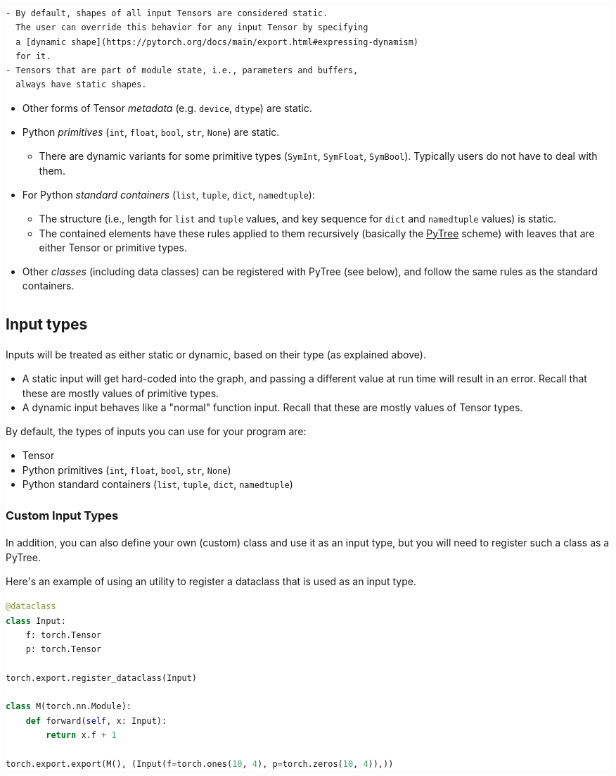     - By default, shapes of all input Tensors are considered static.
      The user can override this behavior for any input Tensor by specifying
      a [dynamic shape](https://pytorch.org/docs/main/export.html#expressing-dynamism)
      for it.
    - Tensors that are part of module state, i.e., parameters and buffers,
      always have static shapes.

  - Other forms of Tensor *metadata* (e.g. `device`, `dtype`) are static.

- Python *primitives* (`int`, `float`, `bool`, `str`, `None`) are static.

  - There are dynamic variants for some primitive types (`SymInt`,
    `SymFloat`, `SymBool`). Typically users do not have to deal with them.

- For Python *standard containers* (`list`, `tuple`, `dict`, `namedtuple`):

  - The structure (i.e., length for `list` and `tuple` values, and key
    sequence for `dict` and `namedtuple` values) is static.
  - The contained elements have these rules applied to them recursively
    (basically the
    [PyTree](https://jax.readthedocs.io/en/latest/pytrees.html) scheme)
    with leaves that are either Tensor or primitive types.

- Other *classes* (including data classes) can be registered with PyTree
  (see below), and follow the same rules as the standard containers.

## Input types

Inputs will be treated as either static or dynamic, based on their type
(as explained above).

- A static input will get hard-coded into the graph, and passing a different
  value at run time will result in an error. Recall that these are mostly
  values of primitive types.
- A dynamic input behaves like a "normal" function input. Recall that these
  are mostly values of Tensor types.

By default, the types of inputs you can use for your program are:

- Tensor
- Python primitives (`int`, `float`, `bool`, `str`, `None`)
- Python standard containers (`list`, `tuple`, `dict`, `namedtuple`)

### Custom Input Types

In addition, you can also define your own (custom) class and use it as an
input type, but you will need to register such a class as a PyTree.

Here's an example of using an utility to register a dataclass that is used as
an input type.

```python
@dataclass
class Input:
    f: torch.Tensor
    p: torch.Tensor

torch.export.register_dataclass(Input)

class M(torch.nn.Module):
    def forward(self, x: Input):
        return x.f + 1

torch.export.export(M(), (Input(f=torch.ones(10, 4), p=torch.zeros(10, 4)),))
```
